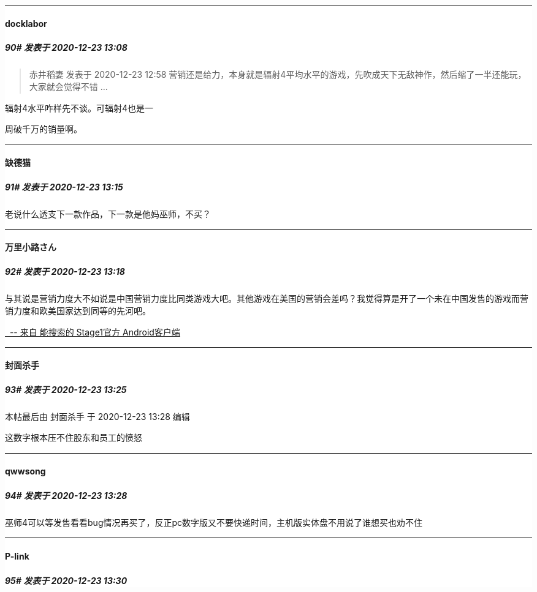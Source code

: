 
-----

####  docklabor  
##### 90#       发表于 2020-12-23 13:08


<blockquote>赤井稻妻 发表于 2020-12-23 12:58
营销还是给力，本身就是辐射4平均水平的游戏，先吹成天下无敌神作，然后缩了一半还能玩，大家就会觉得不错 ...</blockquote>
辐射4水平咋样先不谈。可辐射4也是一

周破千万的销量啊。


-----

####  缺德猫  
##### 91#       发表于 2020-12-23 13:15


老说什么透支下一款作品，下一款是他妈巫师，不买？


-----

####  万里小路さん  
##### 92#       发表于 2020-12-23 13:18


与其说是营销力度大不如说是中国营销力度比同类游戏大吧。其他游戏在美国的营销会差吗？我觉得算是开了一个未在中国发售的游戏而营销力度和欧美国家达到同等的先河吧。

[  -- 来自 能搜索的 Stage1官方 Android客户端](https://www.coolapk.com/apk/140634)


-----

####  封面杀手  
##### 93#       发表于 2020-12-23 13:25


 本帖最后由 封面杀手 于 2020-12-23 13:28 编辑 

这数字根本压不住股东和员工的愤怒


-----

####  qwwsong  
##### 94#       发表于 2020-12-23 13:28


巫师4可以等发售看看bug情况再买了，反正pc数字版又不要快递时间，主机版实体盘不用说了谁想买也劝不住


-----

####  P-link  
##### 95#       发表于 2020-12-23 13:30

